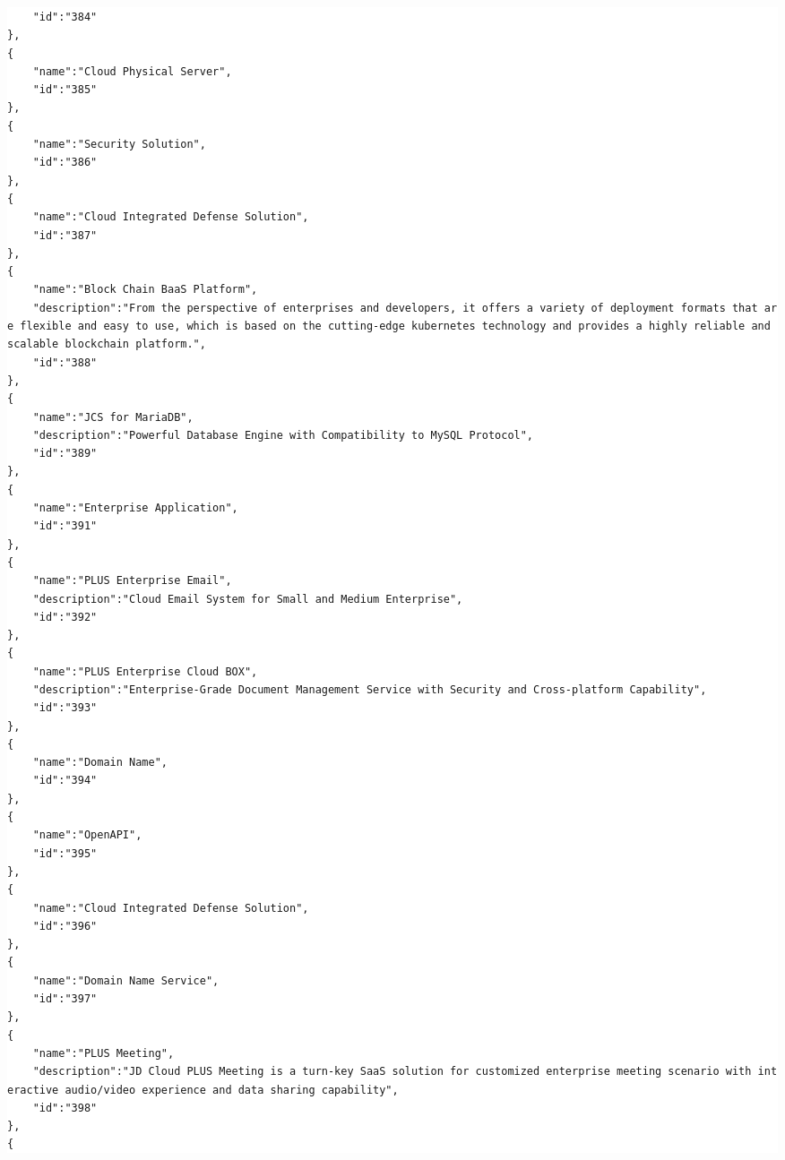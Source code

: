 		"id":"384"
	},
	{
		"name":"Cloud Physical Server",
		"id":"385"
	},
	{
		"name":"Security Solution",
		"id":"386"
	},
	{
		"name":"Cloud Integrated Defense Solution",
		"id":"387"
	},
	{
		"name":"Block Chain BaaS Platform",
		"description":"From the perspective of enterprises and developers, it offers a variety of deployment formats that are flexible and easy to use, which is based on the cutting-edge kubernetes technology and provides a highly reliable and scalable blockchain platform.",
		"id":"388"
	},
	{
		"name":"JCS for MariaDB",
		"description":"Powerful Database Engine with Compatibility to MySQL Protocol",
		"id":"389"
	},
	{
		"name":"Enterprise Application",
		"id":"391"
	},
	{
		"name":"PLUS Enterprise Email",
		"description":"Cloud Email System for Small and Medium Enterprise",
		"id":"392"
	},
	{
		"name":"PLUS Enterprise Cloud BOX",
		"description":"Enterprise-Grade Document Management Service with Security and Cross-platform Capability",
		"id":"393"
	},
	{
		"name":"Domain Name",
		"id":"394"
	},
	{
		"name":"OpenAPI",
		"id":"395"
	},
	{
		"name":"Cloud Integrated Defense Solution",
		"id":"396"
	},
	{
		"name":"Domain Name Service",
		"id":"397"
	},
	{
		"name":"PLUS Meeting",
		"description":"JD Cloud PLUS Meeting is a turn-key SaaS solution for customized enterprise meeting scenario with interactive audio/video experience and data sharing capability",
		"id":"398"
	},
	{